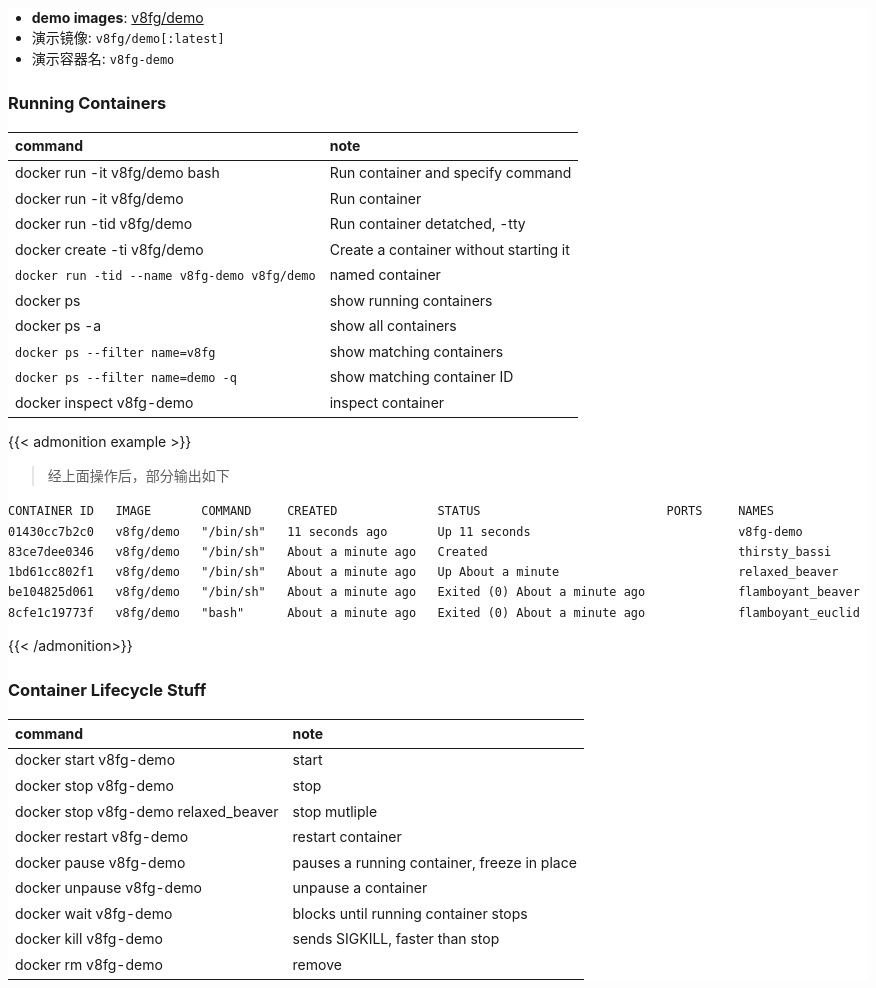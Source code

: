 - **demo images**: [v8fg/demo](https://github.com/v8fg/docker-compose-resources/tree/release/demo)
- 演示镜像: `v8fg/demo[:latest]`
- 演示容器名: `v8fg-demo`

### Running Containers

|command|note|
|:---|:---|
|docker run -it v8fg/demo bash|Run container and specify command|
|docker run -it v8fg/demo|Run container|
|docker run -tid v8fg/demo|Run container detatched, -tty|
|docker create -ti v8fg/demo|Create a container without starting it|
|`docker run -tid --name v8fg-demo v8fg/demo`|named container|
|docker ps|show running containers|
|docker ps -a|show all containers|
|`docker ps --filter name=v8fg`|show matching containers|
|`docker ps --filter name=demo -q`|show matching container ID|
|docker inspect v8fg-demo|inspect container|

{{< admonition example >}}

>经上面操作后，部分输出如下

```tex
CONTAINER ID   IMAGE       COMMAND     CREATED              STATUS                          PORTS     NAMES
01430cc7b2c0   v8fg/demo   "/bin/sh"   11 seconds ago       Up 11 seconds                             v8fg-demo
83ce7dee0346   v8fg/demo   "/bin/sh"   About a minute ago   Created                                   thirsty_bassi
1bd61cc802f1   v8fg/demo   "/bin/sh"   About a minute ago   Up About a minute                         relaxed_beaver
be104825d061   v8fg/demo   "/bin/sh"   About a minute ago   Exited (0) About a minute ago             flamboyant_beaver
8cfe1c19773f   v8fg/demo   "bash"      About a minute ago   Exited (0) About a minute ago             flamboyant_euclid
```

{{< /admonition>}}

### Container Lifecycle Stuff

|command|note|
|:---|:---|
|docker start v8fg-demo|start|
|docker stop v8fg-demo|stop|
|docker stop v8fg-demo relaxed_beaver|stop mutliple|
|docker restart v8fg-demo|restart container|
|docker pause v8fg-demo|pauses a running container, freeze in place|
|docker unpause v8fg-demo|unpause a container|
|docker wait v8fg-demo|blocks until running container stops|
|docker kill v8fg-demo|sends SIGKILL, faster than stop|
|docker rm v8fg-demo|remove|